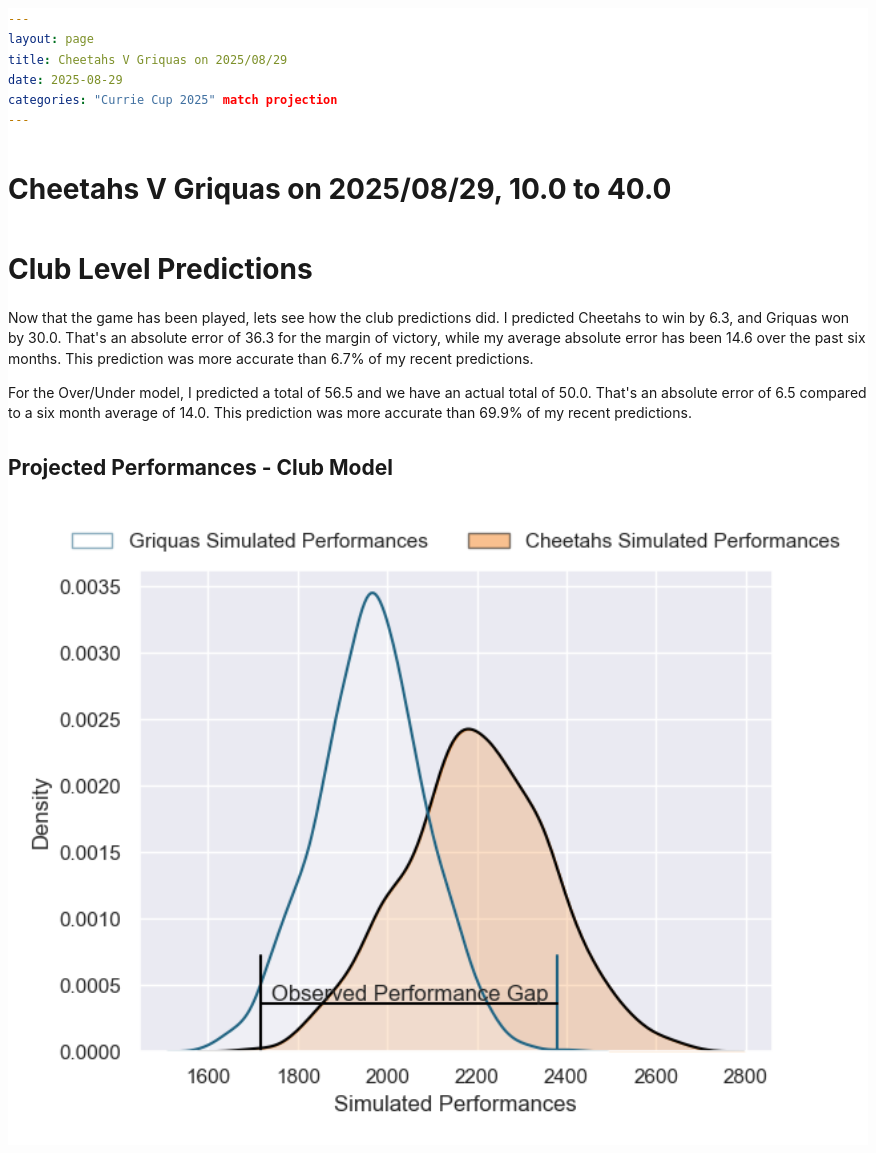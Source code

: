 ```yaml
---  
layout: page  
title: Cheetahs V Griquas on 2025/08/29  
date: 2025-08-29  
categories: "Currie Cup 2025" match projection  
---
```

# Cheetahs V Griquas on 2025/08/29, 10.0 to 40.0

# Club Level Predictions


Now that the game has been played, lets see how the club predictions did. I predicted Cheetahs to win by 6.3, and Griquas won by 30.0. That's an absolute error of 36.3 for the margin of victory, while my average absolute error has been 14.6 over the past six months. This prediction was more accurate than 6.7% of my recent predictions.

For the Over/Under model, I predicted a total of 56.5 and we have an actual total of 50.0. That's an absolute error of 6.5 compared to a six month average of 14.0. This prediction was more accurate than 69.9% of my recent predictions.
## Projected Performances - Club Model


<p float="left">
<img src="../comp_files/plots/2025-08-29-Cheetahs_V_Griquas_performances.png" width="99%" />
</p>
